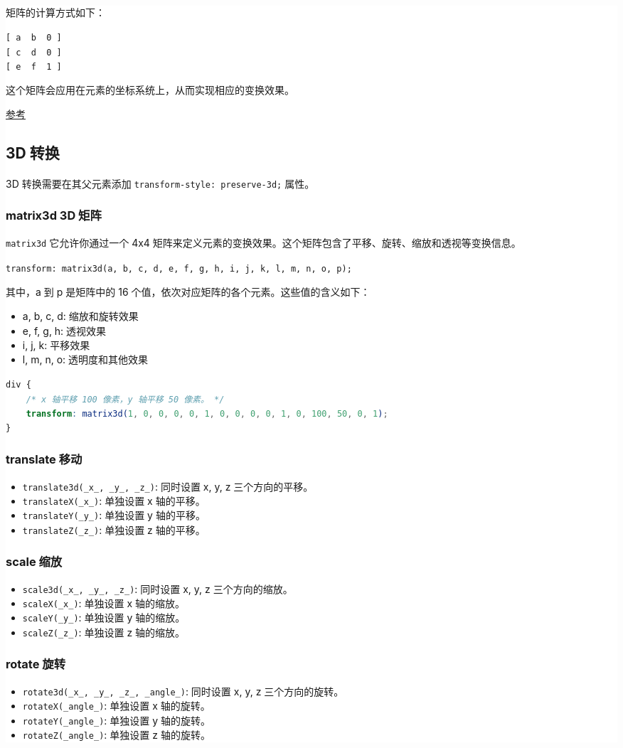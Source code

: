 矩阵的计算方式如下：

```
[ a  b  0 ]
[ c  d  0 ]
[ e  f  1 ]
```

这个矩阵会应用在元素的坐标系统上，从而实现相应的变换效果。

[参考](https://developer.mozilla.org/zh-CN/docs/Web/CSS/transform-function/matrix)

## 3D 转换

3D 转换需要在其父元素添加 `transform-style: preserve-3d;` 属性。

### matrix3d 3D 矩阵

`matrix3d` 它允许你通过一个 4x4 矩阵来定义元素的变换效果。这个矩阵包含了平移、旋转、缩放和透视等变换信息。

`transform: matrix3d(a, b, c, d, e, f, g, h, i, j, k, l, m, n, o, p);`

其中，a 到 p 是矩阵中的 16 个值，依次对应矩阵的各个元素。这些值的含义如下：

-   a, b, c, d: 缩放和旋转效果
-   e, f, g, h: 透视效果
-   i, j, k: 平移效果
-   l, m, n, o: 透明度和其他效果

```css
div {
	/* x 轴平移 100 像素，y 轴平移 50 像素。 */
	transform: matrix3d(1, 0, 0, 0, 0, 1, 0, 0, 0, 0, 1, 0, 100, 50, 0, 1);
}
```

### translate 移动

-   `translate3d(_x_, _y_, _z_)`: 同时设置 x, y, z 三个方向的平移。
-   `translateX(_x_)`: 单独设置 x 轴的平移。
-   `translateY(_y_)`: 单独设置 y 轴的平移。
-   `translateZ(_z_)`: 单独设置 z 轴的平移。

### scale 缩放

-   `scale3d(_x_, _y_, _z_)`: 同时设置 x, y, z 三个方向的缩放。
-   `scaleX(_x_)`: 单独设置 x 轴的缩放。
-   `scaleY(_y_)`: 单独设置 y 轴的缩放。
-   `scaleZ(_z_)`: 单独设置 z 轴的缩放。

### rotate 旋转

-   `rotate3d(_x_, _y_, _z_, _angle_)`: 同时设置 x, y, z 三个方向的旋转。
-   `rotateX(_angle_)`: 单独设置 x 轴的旋转。
-   `rotateY(_angle_)`: 单独设置 y 轴的旋转。
-   `rotateZ(_angle_)`: 单独设置 z 轴的旋转。
